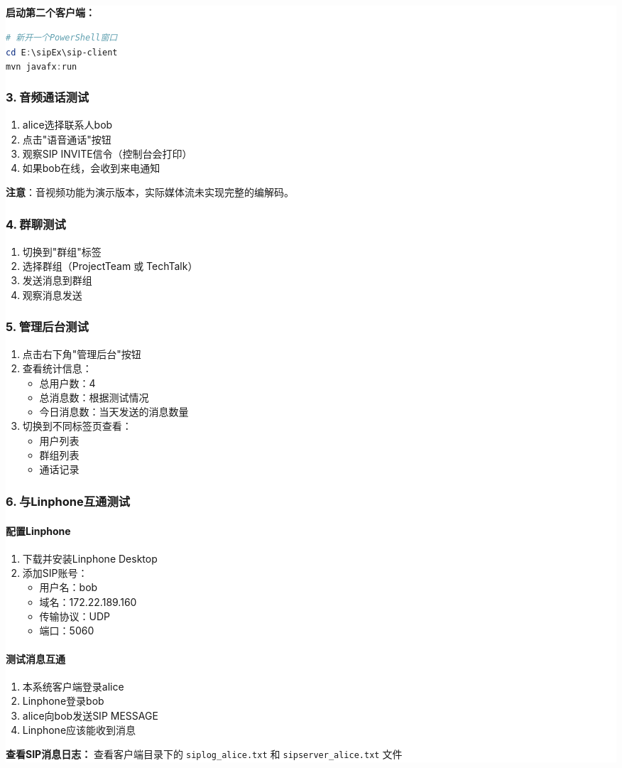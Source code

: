 **启动第二个客户端：**
```powershell
# 新开一个PowerShell窗口
cd E:\sipEx\sip-client
mvn javafx:run
```

### 3. 音频通话测试

1. alice选择联系人bob
2. 点击"语音通话"按钮
3. 观察SIP INVITE信令（控制台会打印）
4. 如果bob在线，会收到来电通知

**注意**：音视频功能为演示版本，实际媒体流未实现完整的编解码。

### 4. 群聊测试

1. 切换到"群组"标签
2. 选择群组（ProjectTeam 或 TechTalk）
3. 发送消息到群组
4. 观察消息发送

### 5. 管理后台测试

1. 点击右下角"管理后台"按钮
2. 查看统计信息：
   - 总用户数：4
   - 总消息数：根据测试情况
   - 今日消息数：当天发送的消息数量
3. 切换到不同标签页查看：
   - 用户列表
   - 群组列表
   - 通话记录

### 6. 与Linphone互通测试

#### 配置Linphone
1. 下载并安装Linphone Desktop
2. 添加SIP账号：
   - 用户名：bob
   - 域名：172.22.189.160
   - 传输协议：UDP
   - 端口：5060

#### 测试消息互通
1. 本系统客户端登录alice
2. Linphone登录bob
3. alice向bob发送SIP MESSAGE
4. Linphone应该能收到消息

**查看SIP消息日志：**
查看客户端目录下的 `siplog_alice.txt` 和 `sipserver_alice.txt` 文件
